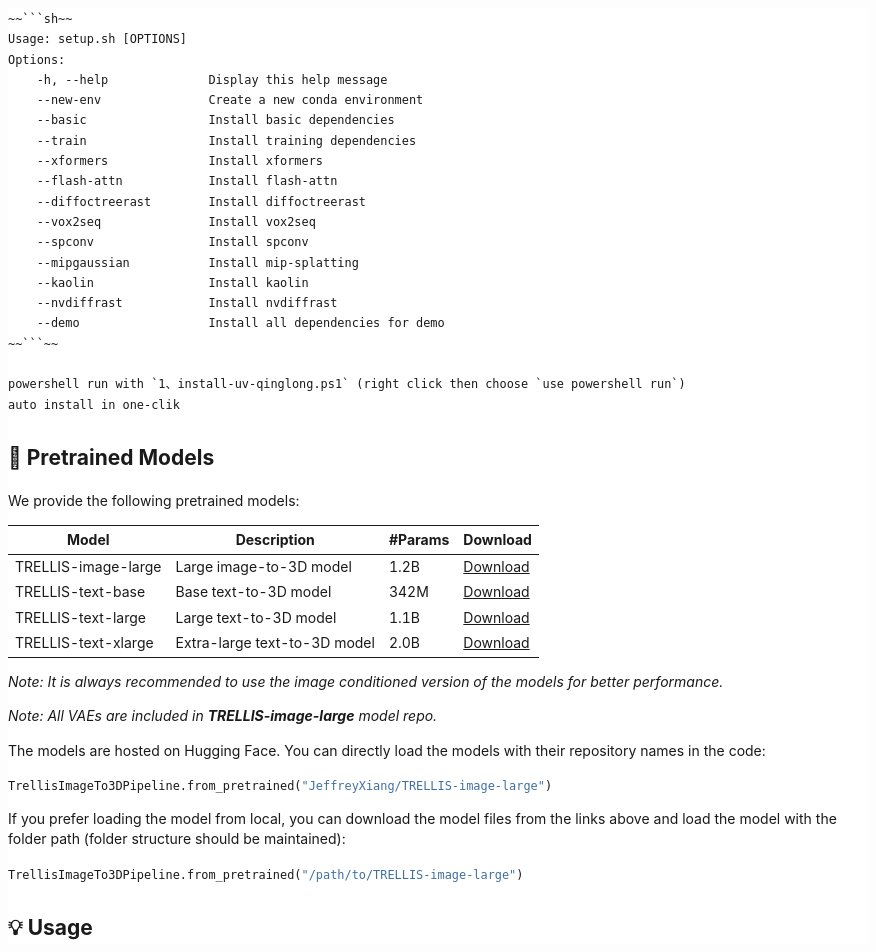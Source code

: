     ~~```sh~~
    Usage: setup.sh [OPTIONS]
    Options:
        -h, --help              Display this help message
        --new-env               Create a new conda environment
        --basic                 Install basic dependencies
        --train                 Install training dependencies
        --xformers              Install xformers
        --flash-attn            Install flash-attn
        --diffoctreerast        Install diffoctreerast
        --vox2seq               Install vox2seq
        --spconv                Install spconv
        --mipgaussian           Install mip-splatting
        --kaolin                Install kaolin
        --nvdiffrast            Install nvdiffrast
        --demo                  Install all dependencies for demo
    ~~```~~
    
    powershell run with `1、install-uv-qinglong.ps1` (right click then choose `use powershell run`)
    auto install in one-clik

## 🤖 Pretrained Models

We provide the following pretrained models:

| Model | Description | #Params | Download |
| --- | --- | --- | --- |
| TRELLIS-image-large | Large image-to-3D model | 1.2B | [Download](https://huggingface.co/JeffreyXiang/TRELLIS-image-large) |
| TRELLIS-text-base | Base text-to-3D model | 342M | [Download](https://huggingface.co/JeffreyXiang/TRELLIS-text-base) |
| TRELLIS-text-large | Large text-to-3D model | 1.1B | [Download](https://huggingface.co/JeffreyXiang/TRELLIS-text-large) |
| TRELLIS-text-xlarge | Extra-large text-to-3D model | 2.0B | [Download](https://huggingface.co/JeffreyXiang/TRELLIS-text-xlarge) |

*Note: It is always recommended to use the image conditioned version of the models for better performance.*

*Note: All VAEs are included in **TRELLIS-image-large** model repo.*

The models are hosted on Hugging Face. You can directly load the models with their repository names in the code:
```python
TrellisImageTo3DPipeline.from_pretrained("JeffreyXiang/TRELLIS-image-large")
```

If you prefer loading the model from local, you can download the model files from the links above and load the model with the folder path (folder structure should be maintained):
```python
TrellisImageTo3DPipeline.from_pretrained("/path/to/TRELLIS-image-large")
```


## 💡 Usage
